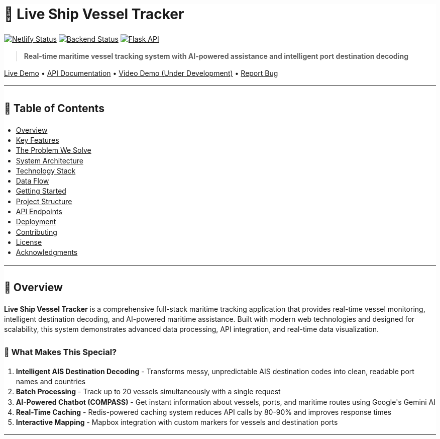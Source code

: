 # 🚢 Live Ship Vessel Tracker

[![Netlify Status](https://api.netlify.com/api/v1/badges/6279f997-36f6-4ed4-a8ff-1e2c92406443/deploy-status)](https://vesseltracker.netlify.app/)
[![Backend Status](https://img.shields.io/badge/backend-deployed-success)](https://live-vessel-tracker-backend-express.onrender.com/)
[![Flask API](https://img.shields.io/badge/flask-deployed-blue)](https://gms-vessel-tracker.onrender.com/)

> **Real-time maritime vessel tracking system with AI-powered assistance and intelligent port destination decoding**

[Live Demo](https://vesseltracker.netlify.app/) • [API Documentation](https://github.com/ryantusi/GMS_Vessel_Tracker/docs) • [Video Demo (Under Development)](https://github.com/yourusername/vessel-tracker#demo) • [Report Bug](https://github.com/yourusername/vessel-tracker/issues)

---

## 📖 Table of Contents

- [Overview](#overview)
- [Key Features](#key-features)
- [The Problem We Solve](#the-problem-we-solve)
- [System Architecture](#system-architecture)
- [Technology Stack](#technology-stack)
- [Data Flow](#data-flow)
- [Getting Started](#getting-started)
- [Project Structure](#project-structure)
- [API Endpoints](#api-endpoints)
- [Deployment](#deployment)
- [Contributing](#contributing)
- [License](#license)
- [Acknowledgments](#acknowledgments)

---

## 🌟 Overview

**Live Ship Vessel Tracker** is a comprehensive full-stack maritime tracking application that provides real-time vessel monitoring, intelligent destination decoding, and AI-powered maritime assistance. Built with modern web technologies and designed for scalability, this system demonstrates advanced data processing, API integration, and real-time data visualization.

### 🎯 What Makes This Special?

1. **Intelligent AIS Destination Decoding** - Transforms messy, unpredictable AIS destination codes into clean, readable port names and countries
2. **Batch Processing** - Track up to 20 vessels simultaneously with a single request
3. **AI-Powered Chatbot (COMPASS)** - Get instant information about vessels, ports, and maritime routes using Google's Gemini AI
4. **Real-Time Caching** - Redis-powered caching system reduces API calls by 80-90% and improves response times
5. **Interactive Mapping** - Mapbox integration with custom markers for vessels and destination ports

---